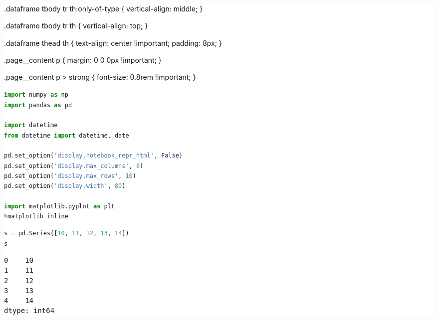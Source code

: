   .dataframe tbody tr th:only-of-type {
      vertical-align: middle;
  }

  .dataframe tbody tr th {
      vertical-align: top;
  }

  .dataframe thead th {
      text-align: center !important;
      padding: 8px;
  }

  .page__content p {
      margin: 0 0 0px !important;
  }

  .page__content p > strong {
    font-size: 0.8rem !important;
  }

  </style>
</head>



```python
import numpy as np
import pandas as pd

import datetime
from datetime import datetime, date

pd.set_option('display.notebook_repr_html', False)
pd.set_option('display.max_columns', 8)
pd.set_option('display.max_rows', 10)
pd.set_option('display.width', 80)

import matplotlib.pyplot as plt
%matplotlib inline
```


```python
s = pd.Series([10, 11, 12, 13, 14])
s
```

<pre>
0    10
1    11
2    12
3    13
4    14
dtype: int64
</pre>
